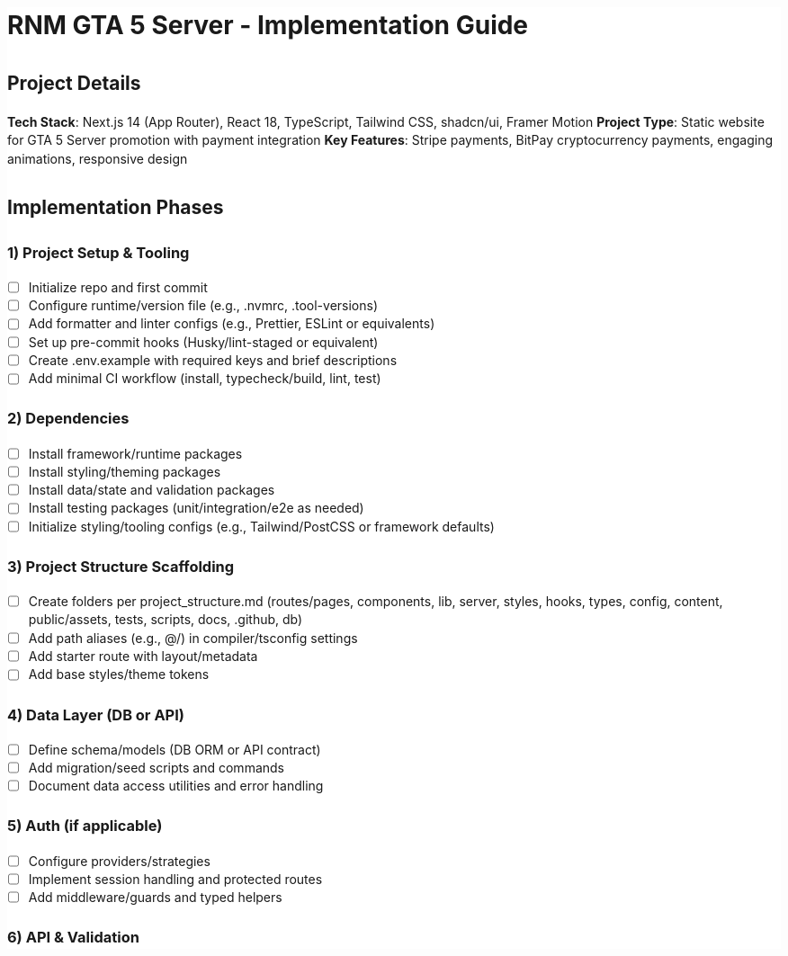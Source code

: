 # RNM GTA 5 Server - Implementation Guide

## Project Details

**Tech Stack**: Next.js 14 (App Router), React 18, TypeScript, Tailwind CSS, shadcn/ui, Framer Motion
**Project Type**: Static website for GTA 5 Server promotion with payment integration
**Key Features**: Stripe payments, BitPay cryptocurrency payments, engaging animations, responsive design

## Implementation Phases

### 1) Project Setup & Tooling

- [ ] Initialize repo and first commit
- [ ] Configure runtime/version file (e.g., .nvmrc, .tool-versions)
- [ ] Add formatter and linter configs (e.g., Prettier, ESLint or equivalents)
- [ ] Set up pre-commit hooks (Husky/lint-staged or equivalent)
- [ ] Create .env.example with required keys and brief descriptions
- [ ] Add minimal CI workflow (install, typecheck/build, lint, test)

### 2) Dependencies

- [ ] Install framework/runtime packages
- [ ] Install styling/theming packages
- [ ] Install data/state and validation packages
- [ ] Install testing packages (unit/integration/e2e as needed)
- [ ] Initialize styling/tooling configs (e.g., Tailwind/PostCSS or framework defaults)

### 3) Project Structure Scaffolding

- [ ] Create folders per project_structure.md (routes/pages, components, lib, server, styles, hooks, types, config, content, public/assets, tests, scripts, docs, .github, db)
- [ ] Add path aliases (e.g., @/) in compiler/tsconfig settings
- [ ] Add starter route with layout/metadata
- [ ] Add base styles/theme tokens

### 4) Data Layer (DB or API)

- [ ] Define schema/models (DB ORM or API contract)
- [ ] Add migration/seed scripts and commands
- [ ] Document data access utilities and error handling

### 5) Auth (if applicable)

- [ ] Configure providers/strategies
- [ ] Implement session handling and protected routes
- [ ] Add middleware/guards and typed helpers

### 6) API & Validation
